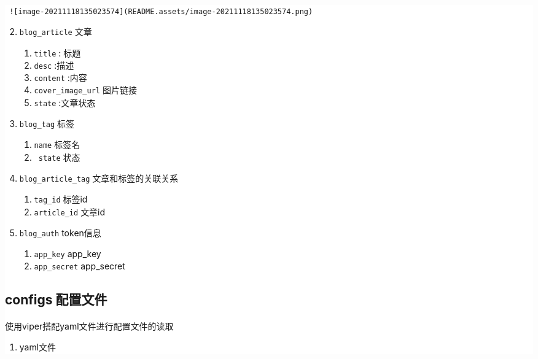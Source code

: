      ![image-20211118135023574](README.assets/image-20211118135023574.png) 

2.   `blog_article` 文章

     1.   `title` : 标题
     2.   `desc` :描述
     3.   `content` :内容
     4.   `cover_image_url` 图片链接
     5.   `state` :文章状态

3.   `blog_tag` 标签

     1.   `name` 标签名
     2.   ` state` 状态

4.   `blog_article_tag` 文章和标签的关联关系

     1.   `tag_id` 标签id
     2.   `article_id` 文章id

5.   `blog_auth` token信息

     1.   `app_key` app_key
     2.   `app_secret` app_secret

## configs 配置文件

使用viper搭配yaml文件进行配置文件的读取

1.   yaml文件
